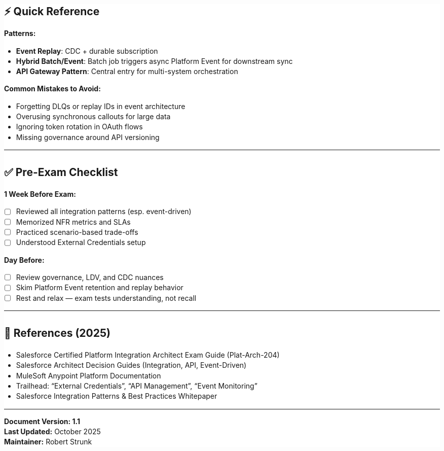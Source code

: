 
## ⚡ Quick Reference

**Patterns:**
- **Event Replay**: CDC + durable subscription
- **Hybrid Batch/Event**: Batch job triggers async Platform Event for downstream sync
- **API Gateway Pattern**: Central entry for multi-system orchestration

**Common Mistakes to Avoid:**
- Forgetting DLQs or replay IDs in event architecture
- Overusing synchronous callouts for large data
- Ignoring token rotation in OAuth flows
- Missing governance around API versioning

---

## ✅ Pre-Exam Checklist

**1 Week Before Exam:**
- [ ] Reviewed all integration patterns (esp. event-driven)
- [ ] Memorized NFR metrics and SLAs
- [ ] Practiced scenario-based trade-offs
- [ ] Understood External Credentials setup

**Day Before:**
- [ ] Review governance, LDV, and CDC nuances
- [ ] Skim Platform Event retention and replay behavior
- [ ] Rest and relax — exam tests understanding, not recall

---

## 📘 References (2025)

- Salesforce Certified Platform Integration Architect Exam Guide (Plat-Arch-204)
- Salesforce Architect Decision Guides (Integration, API, Event-Driven)
- MuleSoft Anypoint Platform Documentation
- Trailhead: “External Credentials”, “API Management”, “Event Monitoring”
- Salesforce Integration Patterns & Best Practices Whitepaper

---

**Document Version: 1.1**  
**Last Updated:** October 2025  
**Maintainer:** Robert Strunk

